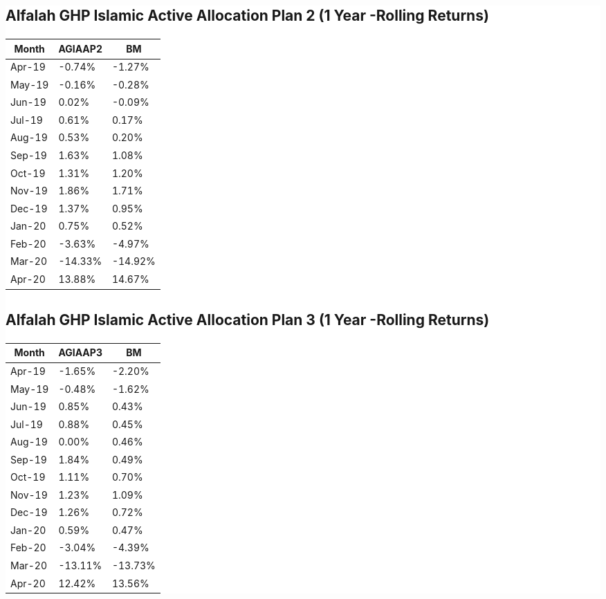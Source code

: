 ## Alfalah GHP Islamic Active Allocation Plan 2 (1 Year -Rolling Returns)

| Month  | AGIAAP2 | BM      |
| ------ | ------- | ------- |
| Apr-19 | -0.74%  | -1.27%  |
| May-19 | -0.16%  | -0.28%  |
| Jun-19 | 0.02%   | -0.09%  |
| Jul-19 | 0.61%   | 0.17%   |
| Aug-19 | 0.53%   | 0.20%   |
| Sep-19 | 1.63%   | 1.08%   |
| Oct-19 | 1.31%   | 1.20%   |
| Nov-19 | 1.86%   | 1.71%   |
| Dec-19 | 1.37%   | 0.95%   |
| Jan-20 | 0.75%   | 0.52%   |
| Feb-20 | -3.63%  | -4.97%  |
| Mar-20 | -14.33% | -14.92% |
| Apr-20 | 13.88%  | 14.67%  |

## Alfalah GHP Islamic Active Allocation Plan 3 (1 Year -Rolling Returns)

| Month  | AGIAAP3 | BM      |
| ------ | ------- | ------- |
| Apr-19 | -1.65%  | -2.20%  |
| May-19 | -0.48%  | -1.62%  |
| Jun-19 | 0.85%   | 0.43%   |
| Jul-19 | 0.88%   | 0.45%   |
| Aug-19 | 0.00%   | 0.46%   |
| Sep-19 | 1.84%   | 0.49%   |
| Oct-19 | 1.11%   | 0.70%   |
| Nov-19 | 1.23%   | 1.09%   |
| Dec-19 | 1.26%   | 0.72%   |
| Jan-20 | 0.59%   | 0.47%   |
| Feb-20 | -3.04%  | -4.39%  |
| Mar-20 | -13.11% | -13.73% |
| Apr-20 | 12.42%  | 13.56%  |

